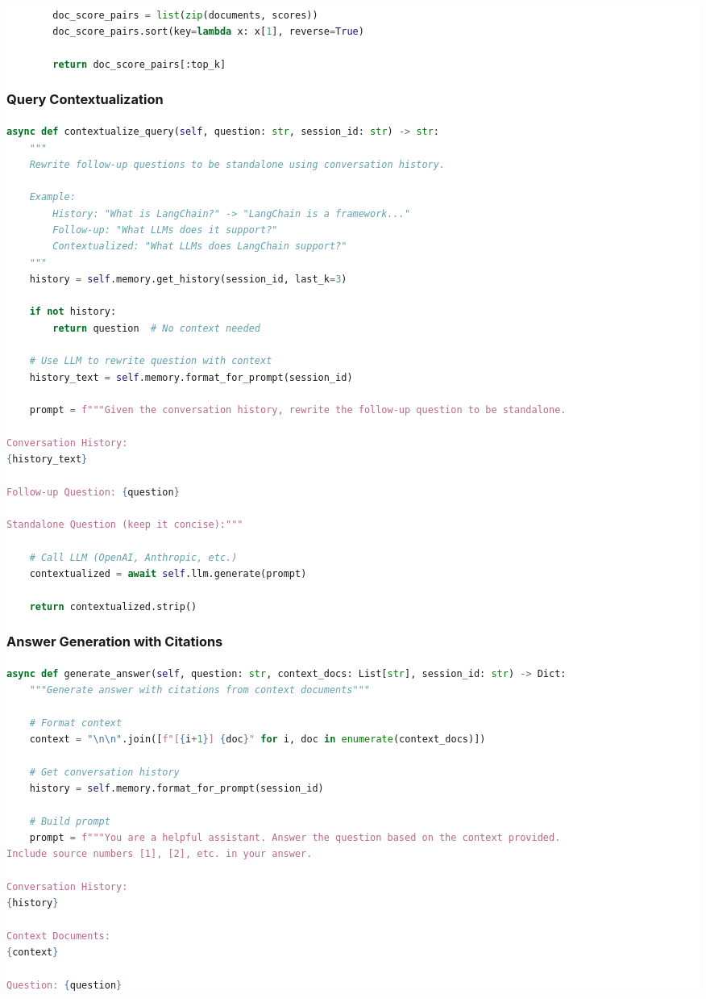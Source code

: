 ```python
        doc_score_pairs = list(zip(documents, scores))
        doc_score_pairs.sort(key=lambda x: x[1], reverse=True)

        return doc_score_pairs[:top_k]
```

### Query Contextualization
```python
async def contextualize_query(self, question: str, session_id: str) -> str:
    """
    Rewrite follow-up questions to be standalone using conversation history.

    Example:
        History: "What is LangChain?" -> "LangChain is a framework..."
        Follow-up: "What LLMs does it support?"
        Contextualized: "What LLMs does LangChain support?"
    """
    history = self.memory.get_history(session_id, last_k=3)

    if not history:
        return question  # No context needed

    # Use LLM to rewrite question with context
    history_text = self.memory.format_for_prompt(session_id)

    prompt = f"""Given the conversation history, rewrite the follow-up question to be standalone.

Conversation History:
{history_text}

Follow-up Question: {question}

Standalone Question (keep it concise):"""

    # Call LLM (OpenAI, Anthropic, etc.)
    contextualized = await self.llm.generate(prompt)

    return contextualized.strip()
```

### Answer Generation with Citations
```python
async def generate_answer(self, question: str, context_docs: List[str], session_id: str) -> Dict:
    """Generate answer with citations from context documents"""

    # Format context
    context = "\n\n".join([f"[{i+1}] {doc}" for i, doc in enumerate(context_docs)])

    # Get conversation history
    history = self.memory.format_for_prompt(session_id)

    # Build prompt
    prompt = f"""You are a helpful assistant. Answer the question based on the context provided.
Include source numbers [1], [2], etc. in your answer.

Conversation History:
{history}

Context Documents:
{context}

Question: {question}

```